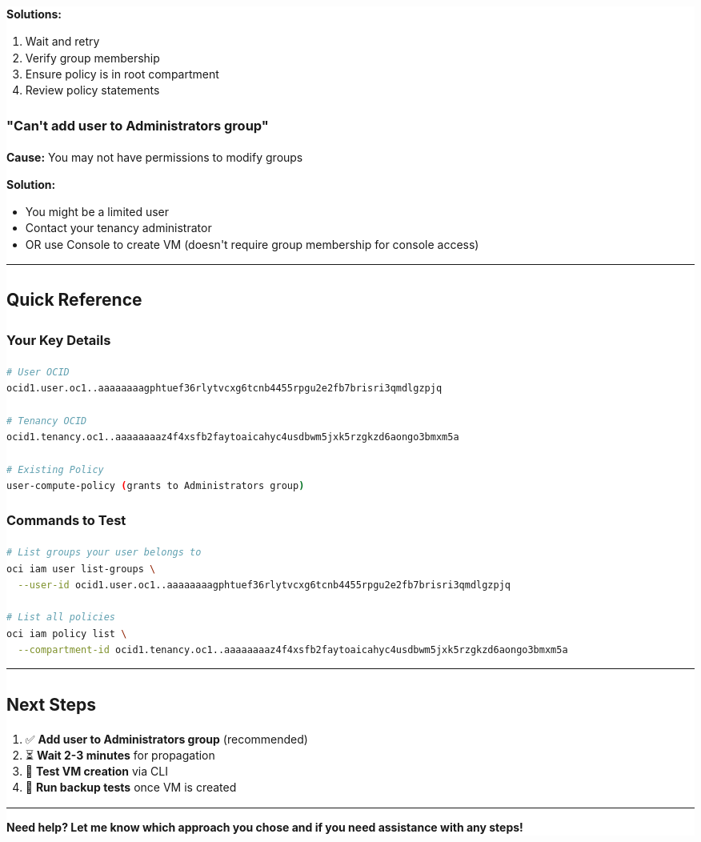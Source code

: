 **Solutions:**
1. Wait and retry
2. Verify group membership
3. Ensure policy is in root compartment
4. Review policy statements

### "Can't add user to Administrators group"

**Cause:** You may not have permissions to modify groups

**Solution:** 
- You might be a limited user
- Contact your tenancy administrator
- OR use Console to create VM (doesn't require group membership for console access)

---

## Quick Reference

### Your Key Details
```bash
# User OCID
ocid1.user.oc1..aaaaaaaagphtuef36rlytvcxg6tcnb4455rpgu2e2fb7brisri3qmdlgzpjq

# Tenancy OCID  
ocid1.tenancy.oc1..aaaaaaaaz4f4xsfb2faytoaicahyc4usdbwm5jxk5rzgkzd6aongo3bmxm5a

# Existing Policy
user-compute-policy (grants to Administrators group)
```

### Commands to Test
```bash
# List groups your user belongs to
oci iam user list-groups \
  --user-id ocid1.user.oc1..aaaaaaaagphtuef36rlytvcxg6tcnb4455rpgu2e2fb7brisri3qmdlgzpjq

# List all policies
oci iam policy list \
  --compartment-id ocid1.tenancy.oc1..aaaaaaaaz4f4xsfb2faytoaicahyc4usdbwm5jxk5rzgkzd6aongo3bmxm5a
```

---

## Next Steps

1. ✅ **Add user to Administrators group** (recommended)
2. ⏳ **Wait 2-3 minutes** for propagation
3. 🧪 **Test VM creation** via CLI
4. 🎉 **Run backup tests** once VM is created

---

**Need help? Let me know which approach you chose and if you need assistance with any steps!**
